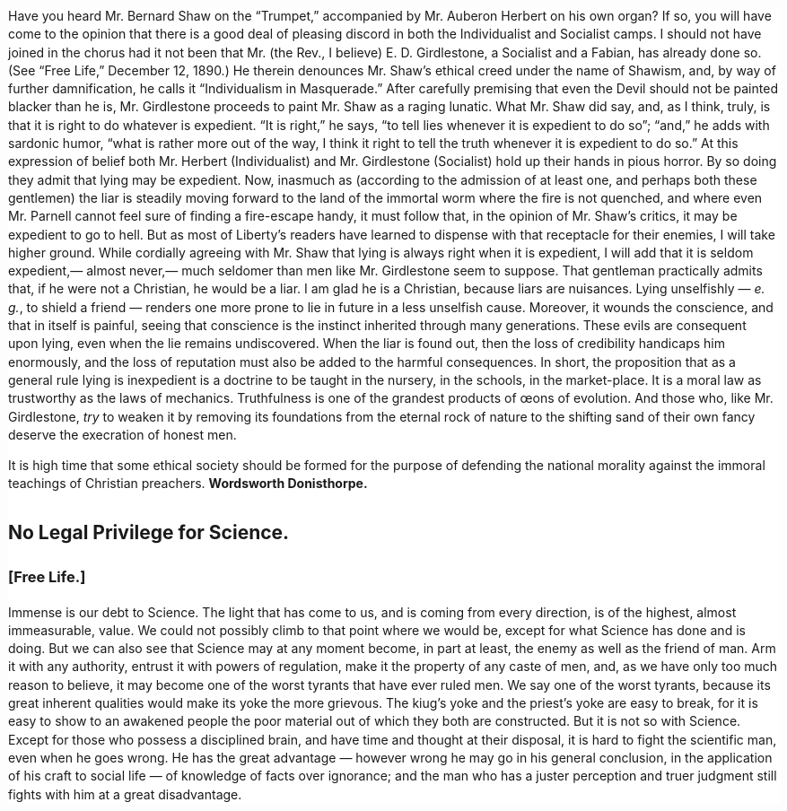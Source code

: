 Have you heard Mr. Bernard Shaw on the “Trumpet,” accompanied by Mr. Auberon Herbert on his own organ? If so, you will have come to the opinion that there is a good deal of pleasing discord in both the Individualist and Socialist camps. I should not have joined in the chorus had it not been that Mr. (the Rev., I believe) E. D. Girdlestone, a Socialist and a Fabian, has already done so. (See “Free Life,” December 12, 1890.) He therein denounces Mr. Shaw’s ethical creed under the name of Shawism, and, by way of further damnification, he calls it “Individualism in Masquerade.” After carefully premising that even the Devil should not be painted blacker than he is, Mr. Girdlestone proceeds to paint Mr. Shaw as a raging lunatic. What Mr. Shaw did say, and, as I think, truly, is that it is right to do whatever is expedient. “It is right,” he says, “to tell lies whenever it is expedient to do so”; “and,” he adds with sardonic humor, “what is rather more out of the way, I think it right to tell the truth whenever it is expedient to do so.” At this expression of belief both Mr. Herbert (Individualist) and Mr. Girdlestone (Socialist) hold up their hands in pious horror. By so doing they admit that lying may be expedient. Now, inasmuch as (according to the admission of at least one, and perhaps both these gentlemen) the liar is steadily moving forward to the land of the immortal worm where the fire is not quenched, and where even Mr. Parnell cannot feel sure of finding a fire-escape handy, it must follow that, in the opinion of Mr. Shaw’s critics, it may be expedient to go to hell. But as most of Liberty’s readers have learned to dispense with that receptacle for their enemies, I will take higher ground. While cordially agreeing with Mr. Shaw that lying is always right when it is expedient, I will add that it is seldom expedient,— almost never,— much seldomer than men like Mr. Girdlestone seem to suppose. That gentleman practically admits that, if he were not a Christian, he would be a liar. I am glad he is a Christian, because liars are nuisances. Lying unselfishly — *e. g.*, to shield a friend — renders one more prone to lie in future in a less unselfish cause. Moreover, it wounds the conscience, and that in itself is painful, seeing that conscience is the instinct inherited through many generations. These evils are consequent upon lying, even when the lie remains undiscovered. When the liar is found out, then the loss of credibility handicaps him enormously, and the loss of reputation must also be added to the harmful consequences. In short, the proposition that as a general rule lying is inexpedient is a doctrine to be taught in the nursery, in the schools, in the market-place. It is a moral law as trustworthy as the laws of mechanics. Truthfulness is one of the grandest products of œons of evolution. And those who, like Mr. Girdlestone, *try* to weaken it by removing its foundations from the eternal rock of nature to the shifting sand of their own fancy deserve the execration of honest men.

It is high time that some ethical society should be formed for the purpose of defending the national morality against the immoral teachings of Christian preachers. **Wordsworth Donisthorpe.**

## No Legal Privilege for Science.

### [Free Life.]

Immense is our debt to Science. The light that has come to us, and is coming from every direction, is of the highest, almost immeasurable, value. We could not possibly climb to that point where we would be, except for what Science has done and is doing. But we can also see that Science may at any moment become, in part at least, the enemy as well as the friend of man. Arm it with any authority, entrust it with powers of regulation, make it the property of any caste of men, and, as we have only too much reason to believe, it may become one of the worst tyrants that have ever ruled men. We say one of the worst tyrants, because its great inherent qualities would make its yoke the more grievous. The kiug’s yoke and the priest’s yoke are easy to break, for it is easy to show to an awakened people the poor material out of which they both are constructed. But it is not so with Science. Except for those who possess a disciplined brain, and have time and thought at their disposal, it is hard to fight the scientific man, even when he goes wrong. He has the great advantage — however wrong he may go in his general conclusion, in the application of his craft to social life — of knowledge of facts over ignorance; and the man who has a juster perception and truer judgment still fights with him at a great disadvantage.
